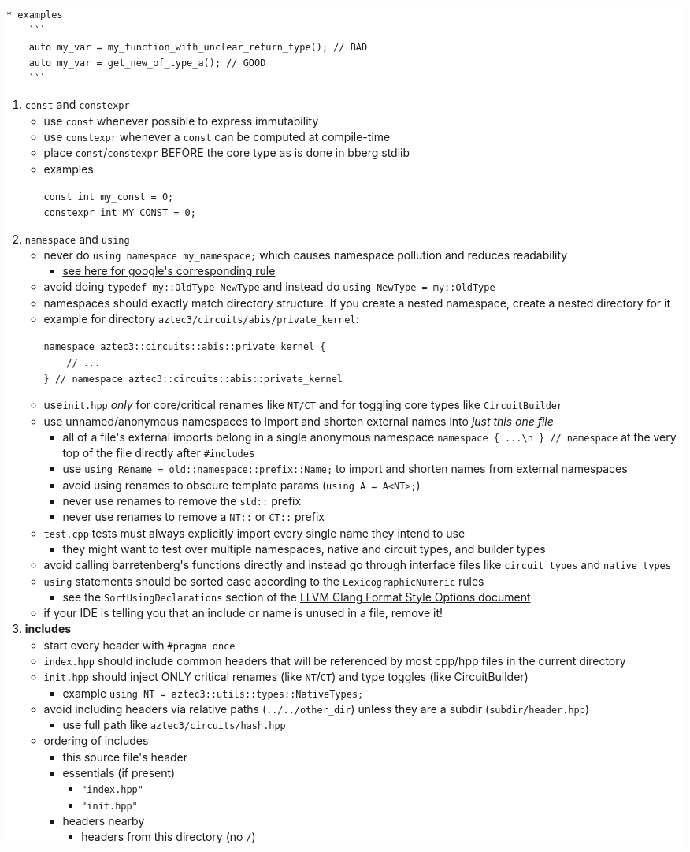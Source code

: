     * examples
        ```
        auto my_var = my_function_with_unclear_return_type(); // BAD
        auto my_var = get_new_of_type_a(); // GOOD
        ```
1.  `const` and `constexpr`
    *  use `const` whenever possible to express immutability
    *  use `constexpr` whenever a `const` can be computed at compile-time
    *  place `const`/`constexpr` BEFORE the core type as is done in bberg stdlib
    * examples
        ```
        const int my_const = 0;
        constexpr int MY_CONST = 0;
        ```
1.  `namespace` and `using`
    *  never do `using namespace my_namespace;` which causes namespace pollution and reduces readability
        *  [see here for google's corresponding rule](https://clang.llvm.org/extra/clang-tidy/checks/google/build-using-namespace.html)
    *  avoid doing `typedef my::OldType NewType` and instead do `using NewType = my::OldType`
    *  namespaces should exactly match directory structure. If you create a nested namespace, create a nested directory for it
    *  example for directory `aztec3/circuits/abis/private_kernel`:
        ```
        namespace aztec3::circuits::abis::private_kernel {
            // ...
        } // namespace aztec3::circuits::abis::private_kernel
        ```
    *  use`init.hpp` *only* for core/critical renames like `NT/CT` and for toggling core types like `CircuitBuilder`
    *  use unnamed/anonymous namespaces to import and shorten external names into *just this one file*
        *  all of a file's external imports belong in a single anonymous namespace `namespace { ...\n } // namespace` at the very top of the file directly after `#include`s
        *  use `using Rename = old::namespace::prefix::Name;` to import and shorten names from external namespaces
        *  avoid using renames to obscure template params (`using A = A<NT>;`)
        *  never use renames to remove the `std::` prefix
        *  never use renames to remove a `NT::` or `CT::` prefix
    *  `test.cpp` tests must always explicitly import every single name they intend to use
        *  they might want to test over multiple namespaces, native and circuit types, and builder types
    *  avoid calling barretenberg's functions directly and instead go through interface files like `circuit_types` and 
`native_types`
    *  `using` statements should be sorted case according to the `LexicographicNumeric` rules
        *   see the `SortUsingDeclarations` section of the [LLVM Clang Format Style Options document](https://clang.llvm.org/docs/ClangFormatStyleOptions.html)
    *  if your IDE is telling you that an include or name is unused in a file, remove it!
1.  **includes**
    * start every header with `#pragma once`
    * `index.hpp` should include common headers that will be referenced by most cpp/hpp files in the current directory
    * `init.hpp` should inject ONLY critical renames (like `NT`/`CT`) and type toggles (like CircuitBuilder)
        * example `using NT = aztec3::utils::types::NativeTypes;`
    *  avoid including headers via relative paths (`../../other_dir`) unless they are a subdir (`subdir/header.hpp`)
        *  use full path like `aztec3/circuits/hash.hpp`
    * ordering of includes
        * this source file's header
        * essentials (if present)
          * `"index.hpp"`
          * `"init.hpp"`
        * headers nearby
            * headers from this directory (no `/`)